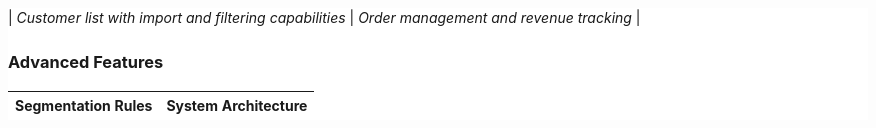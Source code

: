| *Customer list with import and filtering capabilities* | *Order management and revenue tracking* |

### Advanced Features
| Segmentation Rules | System Architecture |
|:--:|:--:|